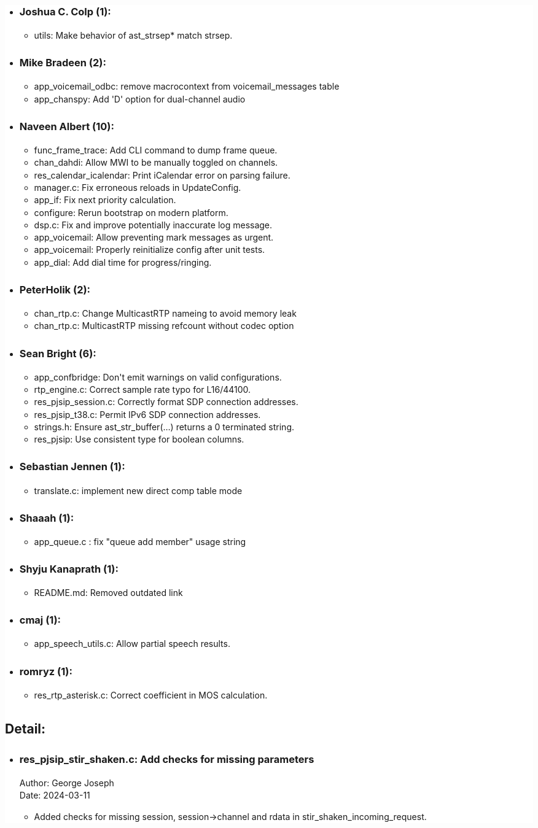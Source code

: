 - ### Joshua C. Colp (1):
  - utils: Make behavior of ast_strsep* match strsep.

- ### Mike Bradeen (2):
  - app_voicemail_odbc: remove macrocontext from voicemail_messages table
  - app_chanspy: Add 'D' option for dual-channel audio

- ### Naveen Albert (10):
  - func_frame_trace: Add CLI command to dump frame queue.
  - chan_dahdi: Allow MWI to be manually toggled on channels.
  - res_calendar_icalendar: Print iCalendar error on parsing failure.
  - manager.c: Fix erroneous reloads in UpdateConfig.
  - app_if: Fix next priority calculation.
  - configure: Rerun bootstrap on modern platform.
  - dsp.c: Fix and improve potentially inaccurate log message.
  - app_voicemail: Allow preventing mark messages as urgent.
  - app_voicemail: Properly reinitialize config after unit tests.
  - app_dial: Add dial time for progress/ringing.

- ### PeterHolik (2):
  - chan_rtp.c: Change MulticastRTP nameing to avoid memory leak
  - chan_rtp.c: MulticastRTP missing refcount without codec option

- ### Sean Bright (6):
  - app_confbridge: Don't emit warnings on valid configurations.
  - rtp_engine.c: Correct sample rate typo for L16/44100.
  - res_pjsip_session.c: Correctly format SDP connection addresses.
  - res_pjsip_t38.c: Permit IPv6 SDP connection addresses.
  - strings.h: Ensure ast_str_buffer(…) returns a 0 terminated string.
  - res_pjsip: Use consistent type for boolean columns.

- ### Sebastian Jennen (1):
  - translate.c: implement new direct comp table mode

- ### Shaaah (1):
  - app_queue.c : fix "queue add member" usage string

- ### Shyju Kanaprath (1):
  - README.md: Removed outdated link

- ### cmaj (1):
  - app_speech_utils.c: Allow partial speech results.

- ### romryz (1):
  - res_rtp_asterisk.c: Correct coefficient in MOS calculation.


Detail:
----------------------------------------

- ### res_pjsip_stir_shaken.c:  Add checks for missing parameters                     
  Author: George Joseph  
  Date:   2024-03-11  

  * Added checks for missing session, session->channel and rdata
    in stir_shaken_incoming_request.
